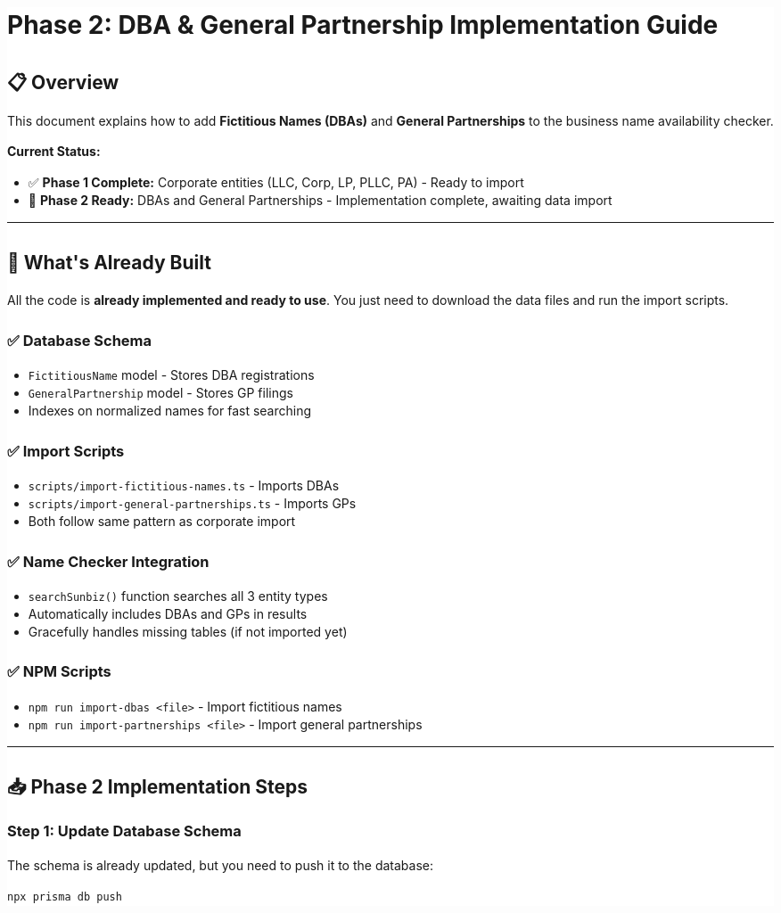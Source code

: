 # Phase 2: DBA & General Partnership Implementation Guide

## 📋 Overview

This document explains how to add **Fictitious Names (DBAs)** and **General Partnerships** to the business name availability checker.

**Current Status:**
- ✅ **Phase 1 Complete:** Corporate entities (LLC, Corp, LP, PLLC, PA) - Ready to import
- 📝 **Phase 2 Ready:** DBAs and General Partnerships - Implementation complete, awaiting data import

---

## 🎯 What's Already Built

All the code is **already implemented and ready to use**. You just need to download the data files and run the import scripts.

### ✅ Database Schema
- `FictitiousName` model - Stores DBA registrations
- `GeneralPartnership` model - Stores GP filings
- Indexes on normalized names for fast searching

### ✅ Import Scripts
- `scripts/import-fictitious-names.ts` - Imports DBAs
- `scripts/import-general-partnerships.ts` - Imports GPs
- Both follow same pattern as corporate import

### ✅ Name Checker Integration
- `searchSunbiz()` function searches all 3 entity types
- Automatically includes DBAs and GPs in results
- Gracefully handles missing tables (if not imported yet)

### ✅ NPM Scripts
- `npm run import-dbas <file>` - Import fictitious names
- `npm run import-partnerships <file>` - Import general partnerships

---

## 📥 Phase 2 Implementation Steps

### Step 1: Update Database Schema

The schema is already updated, but you need to push it to the database:

```bash
npx prisma db push
```
